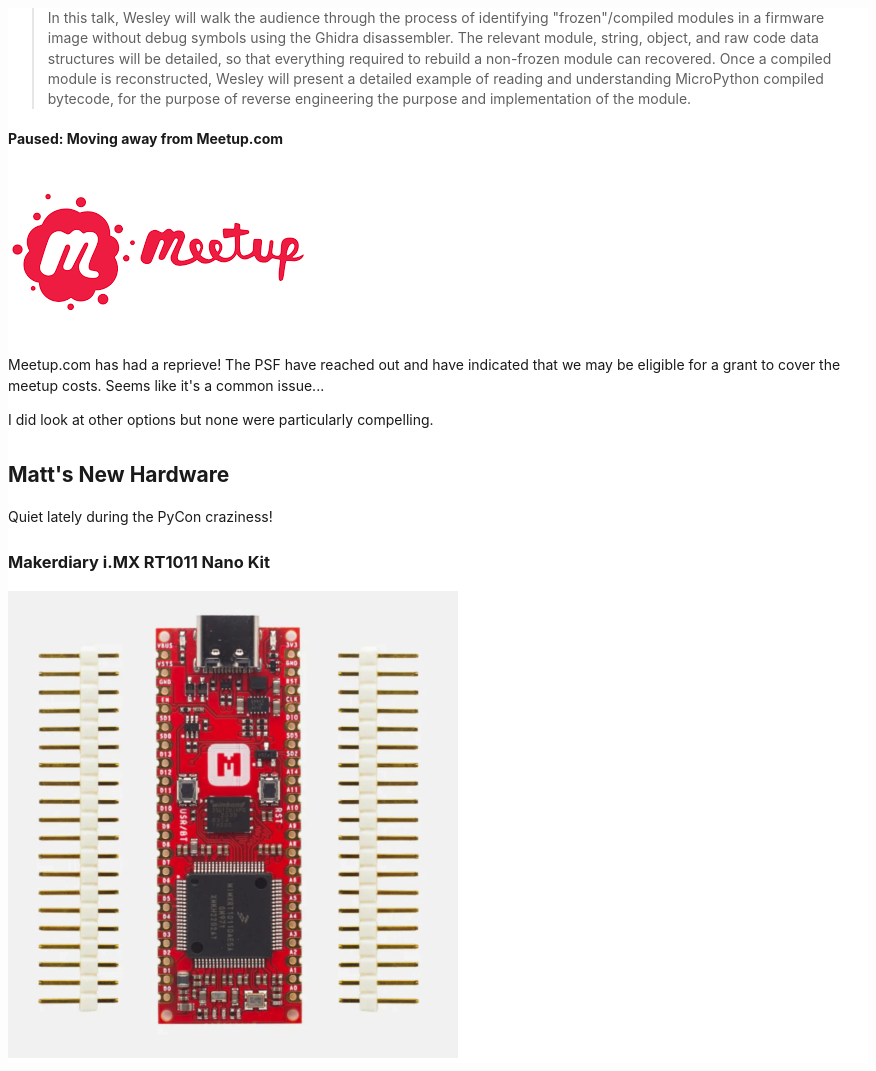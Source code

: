 > In this talk, Wesley will walk the audience through the process of identifying
> "frozen"/compiled modules in a firmware image without debug symbols using the
> Ghidra disassembler. The relevant module, string, object, and raw code data
> structures will be detailed, so that everything required to rebuild a
> non-frozen module can recovered. Once a compiled module is reconstructed,
> Wesley will present a detailed example of reading and understanding
> MicroPython compiled bytecode, for the purpose of reverse engineering the
> purpose and implementation of the module.

#### Paused: Moving away from Meetup.com

![Meetup logo](../images/2024-09/meetup_logo.png)

Meetup.com has had a reprieve! The PSF have reached out and have indicated that
we may be eligible for a grant to cover the meetup costs. Seems like it's a
common issue...

I did look at other options but none were particularly compelling.

## Matt's New Hardware

Quiet lately during the PyCon craziness!

### Makerdiary i.MX RT1011 Nano Kit

![Makerdiary i.MX RT1011 Nano Kit](../images/2024-09/makerdiary_imxrt1011nano.png)
